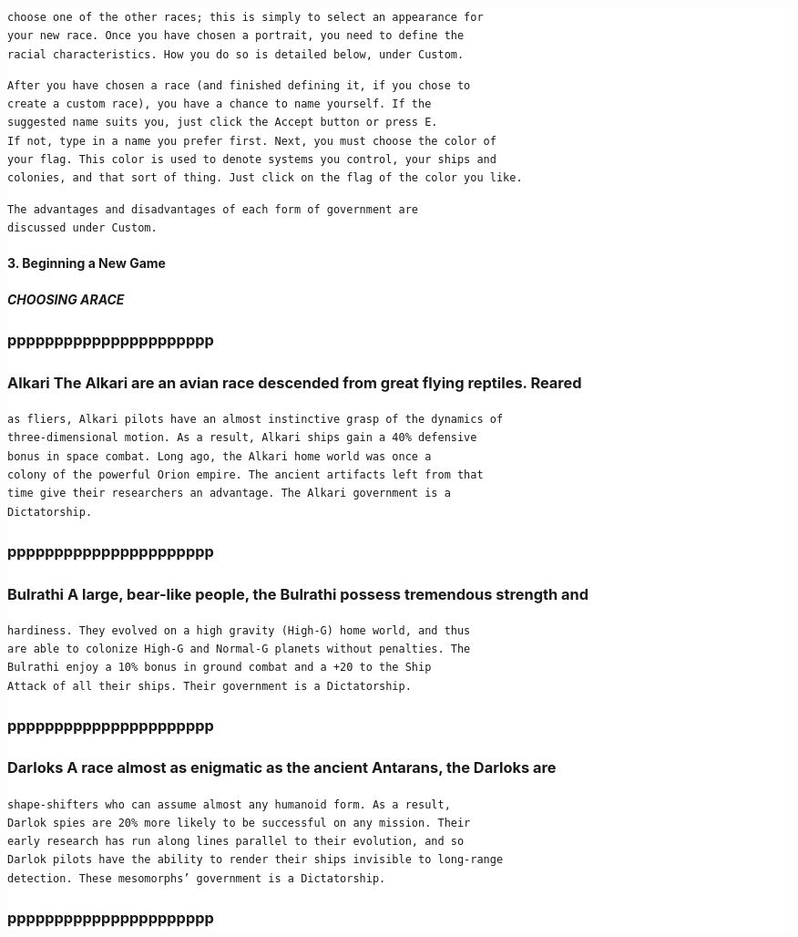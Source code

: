 ```
choose one of the other races; this is simply to select an appearance for
your new race. Once you have chosen a portrait, you need to define the
racial characteristics. How you do so is detailed below, under Custom.
```
```
After you have chosen a race (and finished defining it, if you chose to
create a custom race), you have a chance to name yourself. If the
suggested name suits you, just click the Accept button or press E.
If not, type in a name you prefer first. Next, you must choose the color of
your flag. This color is used to denote systems you control, your ships and
colonies, and that sort of thing. Just click on the flag of the color you like.
```
```
The advantages and disadvantages of each form of government are
discussed under Custom.
```
#### 3. Beginning a New Game

##### CHOOSING ARACE


### pppppppppppppppppppppp

### Alkari The Alkari are an avian race descended from great flying reptiles. Reared

```
as fliers, Alkari pilots have an almost instinctive grasp of the dynamics of
three-dimensional motion. As a result, Alkari ships gain a 40% defensive
bonus in space combat. Long ago, the Alkari home world was once a
colony of the powerful Orion empire. The ancient artifacts left from that
time give their researchers an advantage. The Alkari government is a
Dictatorship.
```
### pppppppppppppppppppppp

### Bulrathi A large, bear-like people, the Bulrathi possess tremendous strength and

```
hardiness. They evolved on a high gravity (High-G) home world, and thus
are able to colonize High-G and Normal-G planets without penalties. The
Bulrathi enjoy a 10% bonus in ground combat and a +20 to the Ship
Attack of all their ships. Their government is a Dictatorship.
```
### pppppppppppppppppppppp

### Darloks A race almost as enigmatic as the ancient Antarans, the Darloks are

```
shape-shifters who can assume almost any humanoid form. As a result,
Darlok spies are 20% more likely to be successful on any mission. Their
early research has run along lines parallel to their evolution, and so
Darlok pilots have the ability to render their ships invisible to long-range
detection. These mesomorphs’ government is a Dictatorship.
```
### pppppppppppppppppppppp
